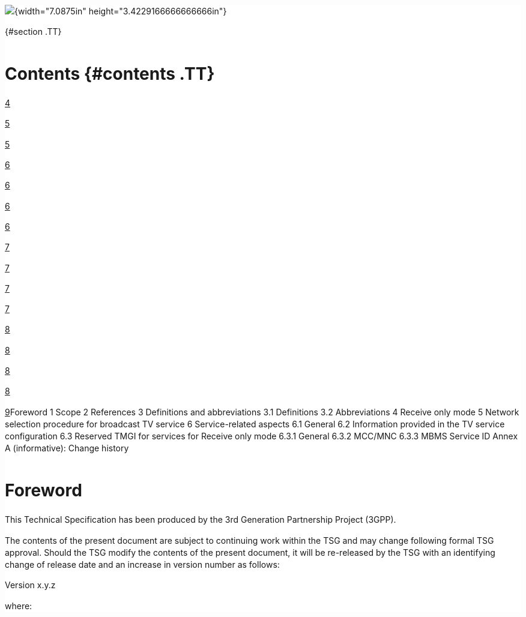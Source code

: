 ![](media/image1.jpeg){width="7.0875in" height="3.4229166666666666in"}

  {#section .TT}

Contents {#contents .TT}
========

[4](#foreword)

[5](#scope)

[5](#references)

[6](#definitions-and-abbreviations)

[6](#definitions)

[6](#abbreviations)

[6](#receive-only-mode)

[7](#network-selection-procedure-for-broadcast-tv-service)

[7](#service-related-aspects)

[7](#general)

[7](#information-provided-in-the-tv-service-configuration)

[8](#reserved-tmgi-for-services-for-receive-only-mode)

[8](#general-1)

[8](#mccmnc)

[8](#mbms-service-id)

[9](#annex-a-informative-change-history)Foreword 1 Scope 2 References 3
Definitions and abbreviations 3.1 Definitions 3.2 Abbreviations 4
Receive only mode 5 Network selection procedure for broadcast TV service
6 Service-related aspects 6.1 General 6.2 Information provided in the TV
service configuration 6.3 Reserved TMGI for services for Receive only
mode 6.3.1 General 6.3.2 MCC/MNC 6.3.3 MBMS Service ID Annex A
(informative): Change history

Foreword
========

This Technical Specification has been produced by the 3rd Generation
Partnership Project (3GPP).

The contents of the present document are subject to continuing work
within the TSG and may change following formal TSG approval. Should the
TSG modify the contents of the present document, it will be re-released
by the TSG with an identifying change of release date and an increase in
version number as follows:

Version x.y.z

where:
